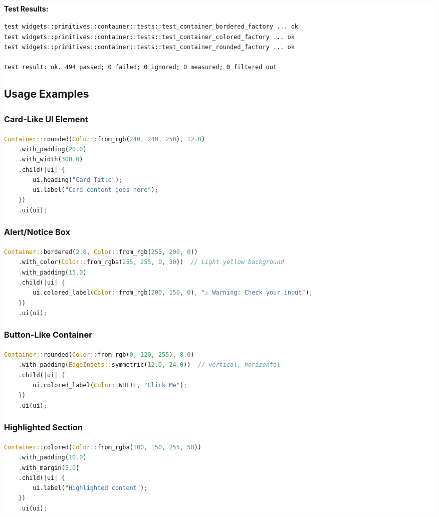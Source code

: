 **Test Results:**
```
test widgets::primitives::container::tests::test_container_bordered_factory ... ok
test widgets::primitives::container::tests::test_container_colored_factory ... ok
test widgets::primitives::container::tests::test_container_rounded_factory ... ok

test result: ok. 494 passed; 0 failed; 0 ignored; 0 measured; 0 filtered out
```

## Usage Examples

### Card-Like UI Element
```rust
Container::rounded(Color::from_rgb(240, 240, 250), 12.0)
    .with_padding(20.0)
    .with_width(300.0)
    .child(|ui| {
        ui.heading("Card Title");
        ui.label("Card content goes here");
    })
    .ui(ui);
```

### Alert/Notice Box
```rust
Container::bordered(2.0, Color::from_rgb(255, 200, 0))
    .with_color(Color::from_rgba(255, 255, 0, 30))  // Light yellow background
    .with_padding(15.0)
    .child(|ui| {
        ui.colored_label(Color::from_rgb(200, 150, 0), "⚠ Warning: Check your input");
    })
    .ui(ui);
```

### Button-Like Container
```rust
Container::rounded(Color::from_rgb(0, 120, 255), 8.0)
    .with_padding(EdgeInsets::symmetric(12.0, 24.0))  // vertical, horizontal
    .child(|ui| {
        ui.colored_label(Color::WHITE, "Click Me");
    })
    .ui(ui);
```

### Highlighted Section
```rust
Container::colored(Color::from_rgba(100, 150, 255, 50))
    .with_padding(10.0)
    .with_margin(5.0)
    .child(|ui| {
        ui.label("Highlighted content");
    })
    .ui(ui);
```
